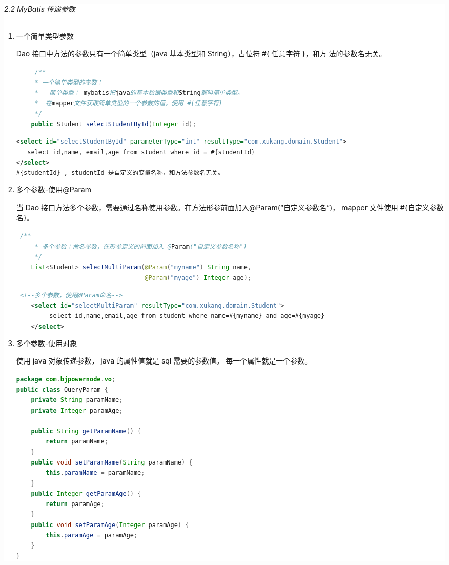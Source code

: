 
###### 2.2 MyBatis 传递参数

1. 一个简单类型参数

   Dao 接口中方法的参数只有一个简单类型（java 基本类型和 String），占位符 #{ 任意字符 }，和方 法的参数名无关。

   ```java
    	/**
        * 一个简单类型的参数：
        *   简单类型： mybatis把java的基本数据类型和String都叫简单类型。
        *  在mapper文件获取简单类型的一个参数的值，使用 #{任意字符}
        */
       public Student selectStudentById(Integer id);
   ```

   ```xml
   <select id="selectStudentById" parameterType="int" resultType="com.xukang.domain.Student">
      select id,name, email,age from student where id = #{studentId}
   </select>
   #{studentId} , studentId 是自定义的变量名称，和方法参数名无关。
   ```

2. 多个参数-使用@Param

   当 Dao 接口方法多个参数，需要通过名称使用参数。在方法形参前面加入@Param(“自定义参数名”)， mapper 文件使用 #{自定义参数名}。

   ```java
   	/**
        * 多个参数：命名参数，在形参定义的前面加入 @Param("自定义参数名称")
        */
       List<Student> selectMultiParam(@Param("myname") String name,
                                      @Param("myage") Integer age);
   ```

   ```xml
   	<!--多个参数，使用@Param命名-->
       <select id="selectMultiParam" resultType="com.xukang.domain.Student">
            select id,name,email,age from student where name=#{myname} and age=#{myage}
       </select>
   ```

3. 多个参数-使用对象

   使用 java 对象传递参数， java 的属性值就是 sql 需要的参数值。 每一个属性就是一个参数。 

   ```java
   package com.bjpowernode.vo;
   public class QueryParam {
       private String paramName;
       private Integer paramAge;
   
       public String getParamName() {
           return paramName;
       }
       public void setParamName(String paramName) {
           this.paramName = paramName;
       }
       public Integer getParamAge() {
           return paramAge;
       }
       public void setParamAge(Integer paramAge) {
           this.paramAge = paramAge;
       }
   }
   ```
